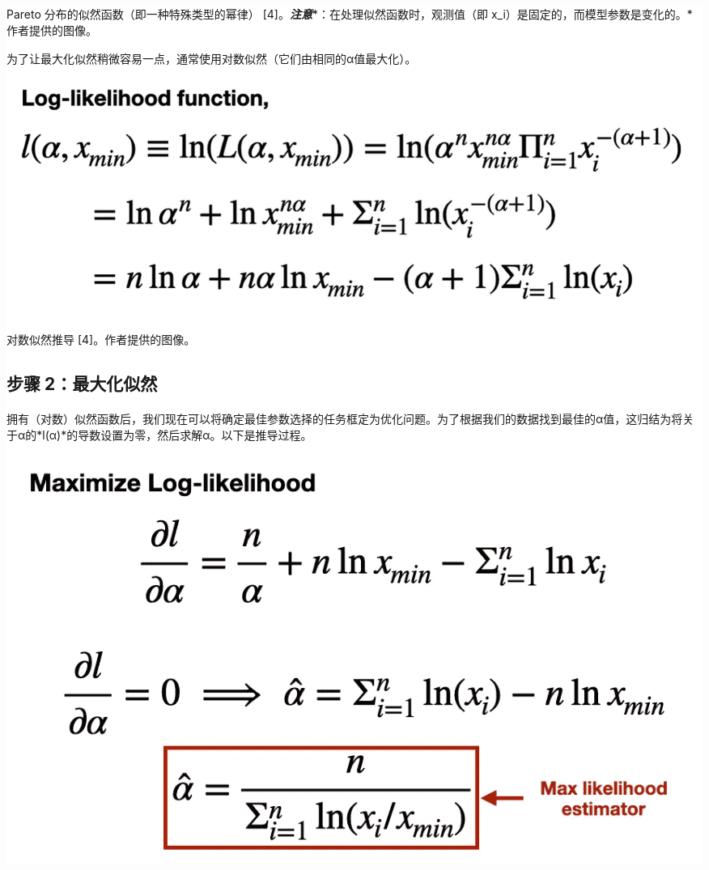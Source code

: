 Pareto 分布的似然函数（即一种特殊类型的幂律） [4]。***注意****：在处理似然函数时，观测值（即 x_i）是固定的，而模型参数是变化的。* 作者提供的图像。

为了让最大化似然稍微容易一点，通常使用对数似然（它们由相同的α值最大化）。

![](img/c6c07b28dee7db6b09c9dc46294396e3.png)

对数似然推导 [4]。作者提供的图像。

## **步骤 2：最大化似然**

拥有（对数）似然函数后，我们现在可以将确定最佳参数选择的任务框定为优化问题。为了根据我们的数据找到最佳的α值，这归结为将关于α的*l(α)*的导数设置为零，然后求解α。以下是推导过程。

![](img/5ca97eece8ca99946e4e1303bd89c3d8.png)
